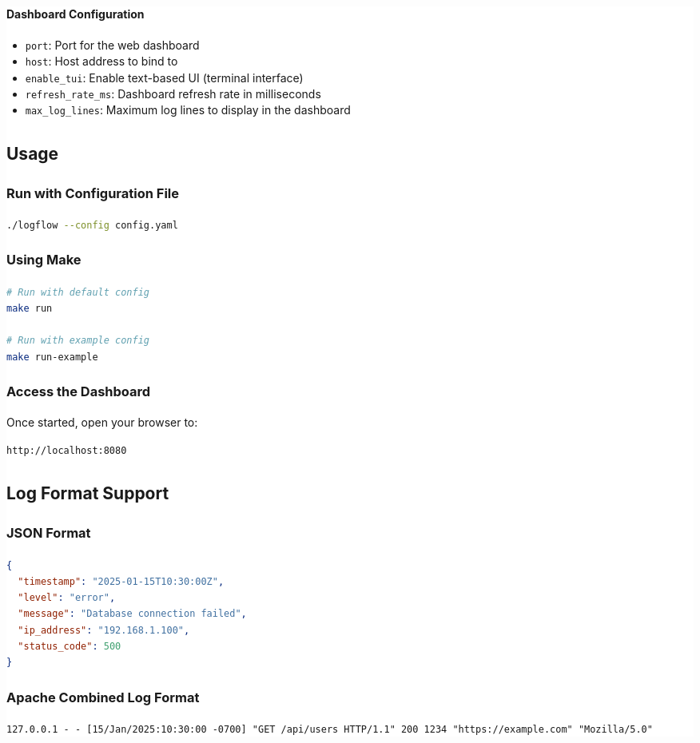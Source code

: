 #### Dashboard Configuration

- `port`: Port for the web dashboard
- `host`: Host address to bind to
- `enable_tui`: Enable text-based UI (terminal interface)
- `refresh_rate_ms`: Dashboard refresh rate in milliseconds
- `max_log_lines`: Maximum log lines to display in the dashboard

## Usage

### Run with Configuration File

```bash
./logflow --config config.yaml
```

### Using Make

```bash
# Run with default config
make run

# Run with example config
make run-example
```

### Access the Dashboard

Once started, open your browser to:

```
http://localhost:8080
```

## Log Format Support

### JSON Format

```json
{
  "timestamp": "2025-01-15T10:30:00Z",
  "level": "error",
  "message": "Database connection failed",
  "ip_address": "192.168.1.100",
  "status_code": 500
}
```

### Apache Combined Log Format

```
127.0.0.1 - - [15/Jan/2025:10:30:00 -0700] "GET /api/users HTTP/1.1" 200 1234 "https://example.com" "Mozilla/5.0"
```
